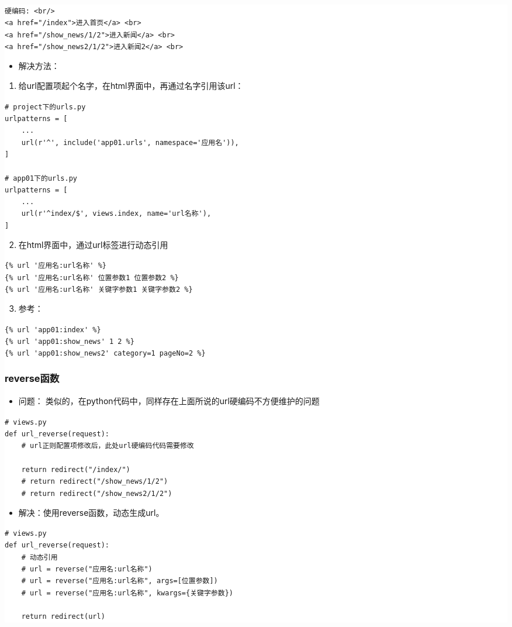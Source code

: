 
	硬编码: <br/>
	<a href="/index">进入首页</a> <br>
	<a href="/show_news/1/2">进入新闻</a> <br>
	<a href="/show_news2/1/2">进入新闻2</a> <br>

- 解决方法： 

1. 给url配置项起个名字，在html界面中，再通过名字引用该url：

```
# project下的urls.py
urlpatterns = [
    ...     
    url(r'^', include('app01.urls', namespace='应用名')),
]

# app01下的urls.py
urlpatterns = [
	...
    url(r'^index/$', views.index, name='url名称'),
]
```

2. 在html界面中，通过url标签进行动态引用

```
{% url '应用名:url名称' %}
{% url '应用名:url名称' 位置参数1 位置参数2 %}
{% url '应用名:url名称' 关键字参数1 关键字参数2 %}
```

3. 参考： 

```
{% url 'app01:index' %}
{% url 'app01:show_news' 1 2 %}
{% url 'app01:show_news2' category=1 pageNo=2 %}
```
### reverse函数 

- 问题： 类似的，在python代码中，同样存在上面所说的url硬编码不方便维护的问题


```
# views.py
def url_reverse(request):
	# url正则配置项修改后，此处url硬编码代码需要修改

    return redirect("/index/")
    # return redirect("/show_news/1/2")
    # return redirect("/show_news2/1/2")
```

- 解决：使用reverse函数，动态生成url。
```
# views.py
def url_reverse(request):
	# 动态引用
    # url = reverse("应用名:url名称")		
    # url = reverse("应用名:url名称", args=[位置参数])
    # url = reverse("应用名:url名称", kwargs={关键字参数})

    return redirect(url)	
```
